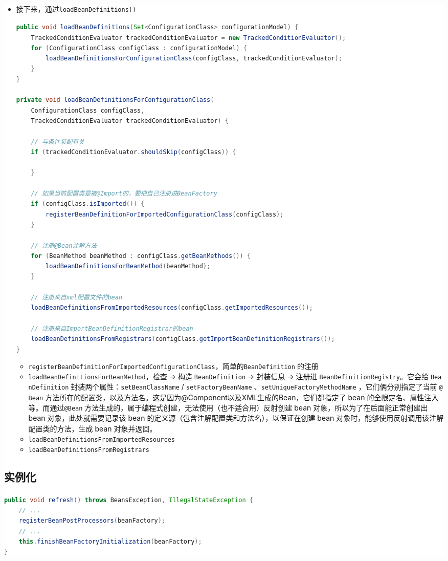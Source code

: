 - 接下来，通过`loadBeanDefinitions()`

  ~~~java
  public void loadBeanDefinitions(Set<ConfigurationClass> configurationModel) {
      TrackedConditionEvaluator trackedConditionEvaluator = new TrackedConditionEvaluator();
      for (ConfigurationClass configClass : configurationModel) {
          loadBeanDefinitionsForConfigurationClass(configClass, trackedConditionEvaluator);
      }
  }
  
  private void loadBeanDefinitionsForConfigurationClass(
      ConfigurationClass configClass, 
      TrackedConditionEvaluator trackedConditionEvaluator) {
      
      // 与条件装配有关
      if (trackedConditionEvaluator.shouldSkip(configClass)) {
          
      }
  
      // 如果当前配置类是被@Import的，要把自己注册进BeanFactory
      if (configClass.isImported()) {
          registerBeanDefinitionForImportedConfigurationClass(configClass);
      }
      
      // 注册@Bean注解方法
      for (BeanMethod beanMethod : configClass.getBeanMethods()) {
          loadBeanDefinitionsForBeanMethod(beanMethod);
      }
  
      // 注册来自xml配置文件的bean
      loadBeanDefinitionsFromImportedResources(configClass.getImportedResources());
      
      // 注册来自ImportBeanDefinitionRegistrar的bean
      loadBeanDefinitionsFromRegistrars(configClass.getImportBeanDefinitionRegistrars());
  }
  ~~~

  - `registerBeanDefinitionForImportedConfigurationClass`，简单的`BeanDefinition` 的注册
  - `loadBeanDefinitionsForBeanMethod`，检查 → 构造 `BeanDefinition` → 封装信息 → 注册进 `BeanDefinitionRegistry`。它会给 `BeanDefinition` 封装两个属性：`setBeanClassName` / `setFactoryBeanName` 、`setUniqueFactoryMethodName` ，它们俩分别指定了当前 `@Bean` 方法所在的配置类，以及方法名。这是因为@Component以及XML生成的Bean，它们都指定了 bean 的全限定名、属性注入等。而通过`@Bean` 方法生成的，属于编程式创建，无法使用（也不适合用）反射创建 bean 对象，所以为了在后面能正常创建出 bean 对象，此处就需要记录该 bean 的定义源（包含注解配置类和方法名），以保证在创建 bean 对象时，能够使用反射调用该注解配置类的方法，生成 bean 对象并返回。
  - `loadBeanDefinitionsFromImportedResources`
  - `loadBeanDefinitionsFromRegistrars`

## 实例化

~~~java
public void refresh() throws BeansException, IllegalStateException {
    // ...
    registerBeanPostProcessors(beanFactory);
    // ...
    this.finishBeanFactoryInitialization(beanFactory);
}
~~~
